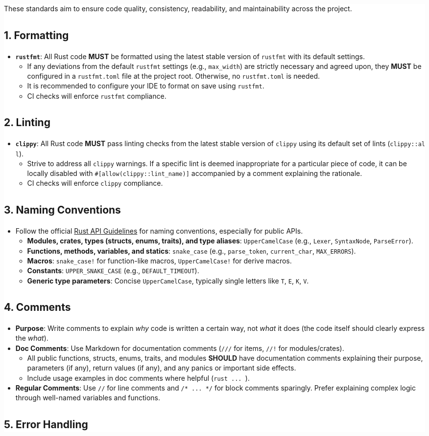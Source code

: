 
These standards aim to ensure code quality, consistency, readability, and maintainability across the project.

## 1. Formatting

*   **`rustfmt`**: All Rust code **MUST** be formatted using the latest stable version of `rustfmt` with its default settings.
    *   If any deviations from the default `rustfmt` settings (e.g., `max_width`) are strictly necessary and agreed upon, they **MUST** be configured in a `rustfmt.toml` file at the project root. Otherwise, no `rustfmt.toml` is needed.
    *   It is recommended to configure your IDE to format on save using `rustfmt`.
    *   CI checks will enforce `rustfmt` compliance.

## 2. Linting

*   **`clippy`**: All Rust code **MUST** pass linting checks from the latest stable version of `clippy` using its default set of lints (`clippy::all`).
    *   Strive to address all `clippy` warnings. If a specific lint is deemed inappropriate for a particular piece of code, it can be locally disabled with `#[allow(clippy::lint_name)]` accompanied by a comment explaining the rationale.
    *   CI checks will enforce `clippy` compliance.

## 3. Naming Conventions

*   Follow the official [Rust API Guidelines](https://rust-lang.github.io/api-guidelines/) for naming conventions, especially for public APIs.
    *   **Modules, crates, types (structs, enums, traits), and type aliases**: `UpperCamelCase` (e.g., `Lexer`, `SyntaxNode`, `ParseError`).
    *   **Functions, methods, variables, and statics**: `snake_case` (e.g., `parse_token`, `current_char`, `MAX_ERRORS`).
    *   **Macros**: `snake_case!` for function-like macros, `UpperCamelCase!` for derive macros.
    *   **Constants**: `UPPER_SNAKE_CASE` (e.g., `DEFAULT_TIMEOUT`).
    *   **Generic type parameters**: Concise `UpperCamelCase`, typically single letters like `T`, `E`, `K`, `V`.

## 4. Comments

*   **Purpose**: Write comments to explain *why* code is written a certain way, not *what* it does (the code itself should clearly express the *what*).
*   **Doc Comments**: Use Markdown for documentation comments (`///` for items, `//!` for modules/crates).
    *   All public functions, structs, enums, traits, and modules **SHOULD** have documentation comments explaining their purpose, parameters (if any), return values (if any), and any panics or important side effects.
    *   Include usage examples in doc comments where helpful (````rust ... ````).
*   **Regular Comments**: Use `//` for line comments and `/* ... */` for block comments sparingly. Prefer explaining complex logic through well-named variables and functions.

## 5. Error Handling
